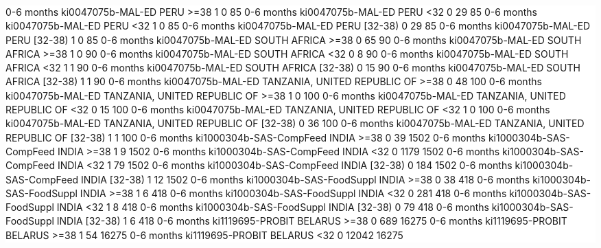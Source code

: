 0-6 months    ki0047075b-MAL-ED          PERU                           >=38                  1        0      85
0-6 months    ki0047075b-MAL-ED          PERU                           <32                   0       29      85
0-6 months    ki0047075b-MAL-ED          PERU                           <32                   1        0      85
0-6 months    ki0047075b-MAL-ED          PERU                           [32-38)               0       29      85
0-6 months    ki0047075b-MAL-ED          PERU                           [32-38)               1        0      85
0-6 months    ki0047075b-MAL-ED          SOUTH AFRICA                   >=38                  0       65      90
0-6 months    ki0047075b-MAL-ED          SOUTH AFRICA                   >=38                  1        0      90
0-6 months    ki0047075b-MAL-ED          SOUTH AFRICA                   <32                   0        8      90
0-6 months    ki0047075b-MAL-ED          SOUTH AFRICA                   <32                   1        1      90
0-6 months    ki0047075b-MAL-ED          SOUTH AFRICA                   [32-38)               0       15      90
0-6 months    ki0047075b-MAL-ED          SOUTH AFRICA                   [32-38)               1        1      90
0-6 months    ki0047075b-MAL-ED          TANZANIA, UNITED REPUBLIC OF   >=38                  0       48     100
0-6 months    ki0047075b-MAL-ED          TANZANIA, UNITED REPUBLIC OF   >=38                  1        0     100
0-6 months    ki0047075b-MAL-ED          TANZANIA, UNITED REPUBLIC OF   <32                   0       15     100
0-6 months    ki0047075b-MAL-ED          TANZANIA, UNITED REPUBLIC OF   <32                   1        0     100
0-6 months    ki0047075b-MAL-ED          TANZANIA, UNITED REPUBLIC OF   [32-38)               0       36     100
0-6 months    ki0047075b-MAL-ED          TANZANIA, UNITED REPUBLIC OF   [32-38)               1        1     100
0-6 months    ki1000304b-SAS-CompFeed    INDIA                          >=38                  0       39    1502
0-6 months    ki1000304b-SAS-CompFeed    INDIA                          >=38                  1        9    1502
0-6 months    ki1000304b-SAS-CompFeed    INDIA                          <32                   0     1179    1502
0-6 months    ki1000304b-SAS-CompFeed    INDIA                          <32                   1       79    1502
0-6 months    ki1000304b-SAS-CompFeed    INDIA                          [32-38)               0      184    1502
0-6 months    ki1000304b-SAS-CompFeed    INDIA                          [32-38)               1       12    1502
0-6 months    ki1000304b-SAS-FoodSuppl   INDIA                          >=38                  0       38     418
0-6 months    ki1000304b-SAS-FoodSuppl   INDIA                          >=38                  1        6     418
0-6 months    ki1000304b-SAS-FoodSuppl   INDIA                          <32                   0      281     418
0-6 months    ki1000304b-SAS-FoodSuppl   INDIA                          <32                   1        8     418
0-6 months    ki1000304b-SAS-FoodSuppl   INDIA                          [32-38)               0       79     418
0-6 months    ki1000304b-SAS-FoodSuppl   INDIA                          [32-38)               1        6     418
0-6 months    ki1119695-PROBIT           BELARUS                        >=38                  0      689   16275
0-6 months    ki1119695-PROBIT           BELARUS                        >=38                  1       54   16275
0-6 months    ki1119695-PROBIT           BELARUS                        <32                   0    12042   16275